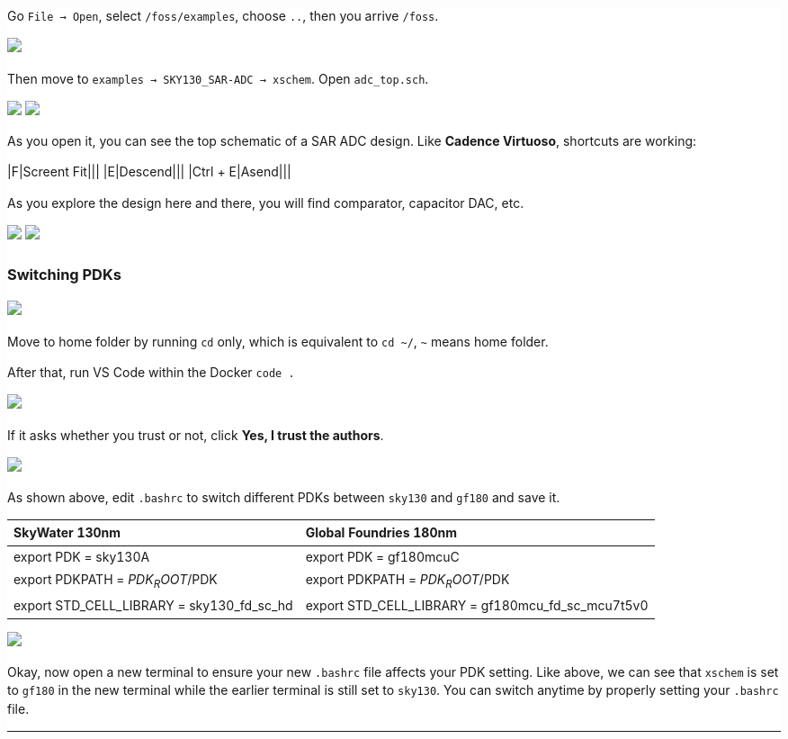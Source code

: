 Go `File → Open`, select `/foss/examples`, choose `..`, then you arrive `/foss`.

<img src='{{ site.base_url }}{{ site.image_dir }}/blog/{{ post-date }}/2024-05-29-21-36-29.png' style='width:50%'>

Then move to `examples → SKY130_SAR-ADC → xschem`. Open `adc_top.sch`.

<img src='{{ site.base_url }}{{ site.image_dir }}/blog/{{ post-date }}/2024-05-29-21-36-56.png' style='width:50%'>

<img src='{{ site.base_url }}{{ site.image_dir }}/blog/{{ post-date }}/2024-05-29-21-38-13.png' style='width:90%'>

As you open it, you can see the top schematic of a SAR ADC design. Like **Cadence Virtuoso**, shortcuts are working:

|F|Screent Fit|||
|E|Descend|||
|Ctrl + E|Asend|||

As you explore the design here and there, you will find comparator, capacitor DAC, etc.

<img src='{{ site.base_url }}{{ site.image_dir }}/blog/{{ post-date }}/2024-05-29-21-41-57.png' style='width:90%'>
<img src='{{ site.base_url }}{{ site.image_dir }}/blog/{{ post-date }}/2024-05-29-21-42-09.png' style='width:90%'>

<br>

### Switching PDKs

<img src='{{ site.base_url }}{{ site.image_dir }}/blog/{{ post-date }}/2024-06-25-22-23-51.png' style='width:60%'>

Move to home folder by running `cd` only, which is equivalent to `cd ~/`, `~` means home folder.

After that, run VS Code within the <i class="fa-brands fa-docker fa-lg"></i> Docker `code .`

<img src='{{ site.base_url }}{{ site.image_dir }}/blog/{{ post-date }}/2024-06-25-22-27-55.png' style='width:60%'>

If it asks whether you trust or not, click **Yes, I trust the authors**.

<img src='{{ site.base_url }}{{ site.image_dir }}/blog/{{ post-date }}/2024-06-25-223305.gif' style='width:100%'>

As shown above, edit `.bashrc` to switch different PDKs between `sky130` and `gf180` and save it.

| SkyWater 130nm                            | Global Foundries 180nm                            |
|:------------------------------------------|:--------------------------------------------------|
| export PDK = sky130A                      | export PDK = gf180mcuC                            |
| export PDKPATH = $PDK_ROOT/$PDK           | export PDKPATH = $PDK_ROOT/$PDK                   |
| export STD_CELL_LIBRARY = sky130_fd_sc_hd | export STD_CELL_LIBRARY = gf180mcu_fd_sc_mcu7t5v0 |

<img src='{{ site.base_url }}{{ site.image_dir }}/blog/{{ post-date }}/2024-06-25-223808.gif' style='width:80%'>

Okay, now open a new terminal to ensure your new `.bashrc` file affects your PDK setting. Like above, we can see that `xschem` is set to `gf180` in the new terminal while the earlier terminal is still set to `sky130`. You can switch anytime by properly setting your `.bashrc` file.

---
